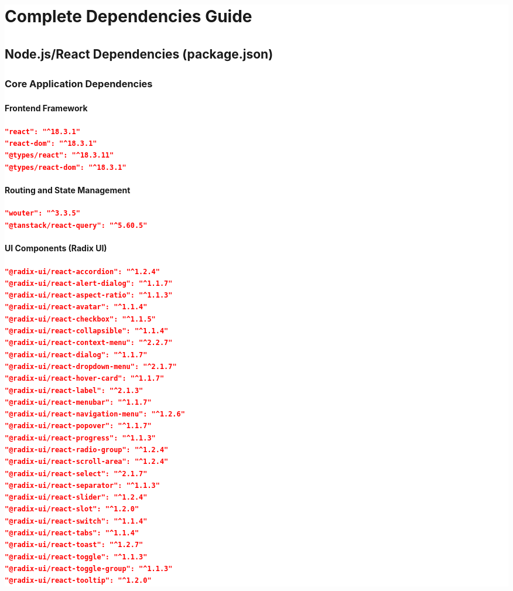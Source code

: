 # Complete Dependencies Guide

## Node.js/React Dependencies (package.json)

### Core Application Dependencies

#### Frontend Framework
```json
"react": "^18.3.1"
"react-dom": "^18.3.1"
"@types/react": "^18.3.11"
"@types/react-dom": "^18.3.1"
```

#### Routing and State Management
```json
"wouter": "^3.3.5"
"@tanstack/react-query": "^5.60.5"
```

#### UI Components (Radix UI)
```json
"@radix-ui/react-accordion": "^1.2.4"
"@radix-ui/react-alert-dialog": "^1.1.7"
"@radix-ui/react-aspect-ratio": "^1.1.3"
"@radix-ui/react-avatar": "^1.1.4"
"@radix-ui/react-checkbox": "^1.1.5"
"@radix-ui/react-collapsible": "^1.1.4"
"@radix-ui/react-context-menu": "^2.2.7"
"@radix-ui/react-dialog": "^1.1.7"
"@radix-ui/react-dropdown-menu": "^2.1.7"
"@radix-ui/react-hover-card": "^1.1.7"
"@radix-ui/react-label": "^2.1.3"
"@radix-ui/react-menubar": "^1.1.7"
"@radix-ui/react-navigation-menu": "^1.2.6"
"@radix-ui/react-popover": "^1.1.7"
"@radix-ui/react-progress": "^1.1.3"
"@radix-ui/react-radio-group": "^1.2.4"
"@radix-ui/react-scroll-area": "^1.2.4"
"@radix-ui/react-select": "^2.1.7"
"@radix-ui/react-separator": "^1.1.3"
"@radix-ui/react-slider": "^1.2.4"
"@radix-ui/react-slot": "^1.2.0"
"@radix-ui/react-switch": "^1.1.4"
"@radix-ui/react-tabs": "^1.1.4"
"@radix-ui/react-toast": "^1.2.7"
"@radix-ui/react-toggle": "^1.1.3"
"@radix-ui/react-toggle-group": "^1.1.3"
"@radix-ui/react-tooltip": "^1.2.0"
```
